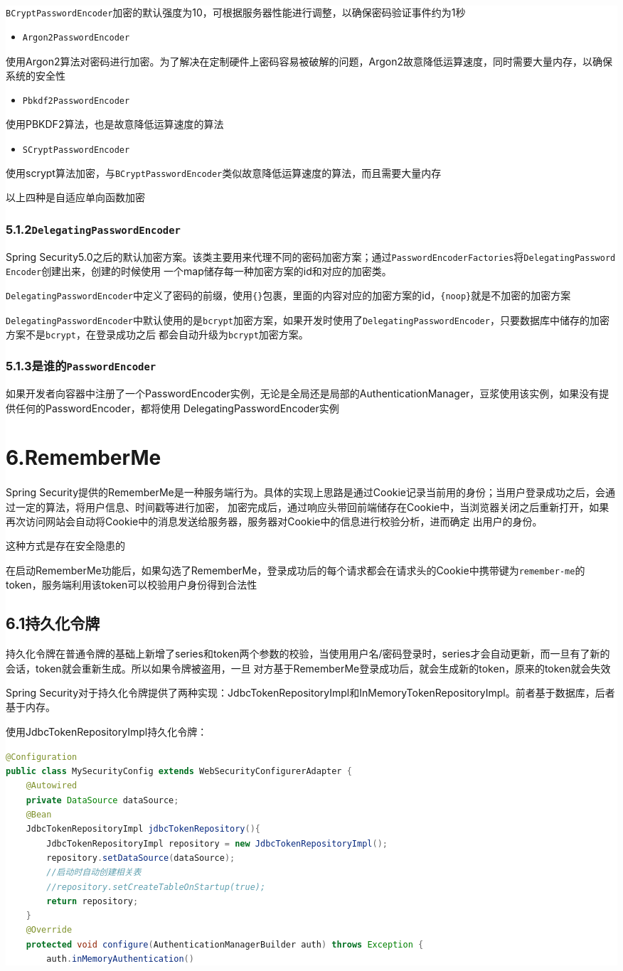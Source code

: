 `BCryptPasswordEncoder`加密的默认强度为10，可根据服务器性能进行调整，以确保密码验证事件约为1秒

- `Argon2PasswordEncoder`

使用Argon2算法对密码进行加密。为了解决在定制硬件上密码容易被破解的问题，Argon2故意降低运算速度，同时需要大量内存，以确保系统的安全性

- `Pbkdf2PasswordEncoder`

使用PBKDF2算法，也是故意降低运算速度的算法

- `SCryptPasswordEncoder`

使用scrypt算法加密，与`BCryptPasswordEncoder`类似故意降低运算速度的算法，而且需要大量内存

以上四种是自适应单向函数加密

### 5.1.2`DelegatingPasswordEncoder`

Spring Security5.0之后的默认加密方案。该类主要用来代理不同的密码加密方案；通过`PasswordEncoderFactories`将`DelegatingPasswordEncoder`创建出来，创建的时候使用
一个map储存每一种加密方案的id和对应的加密类。

`DelegatingPasswordEncoder`中定义了密码的前缀，使用`{}`包裹，里面的内容对应的加密方案的id，`{noop}`就是不加密的加密方案

`DelegatingPasswordEncoder`中默认使用的是`bcrypt`加密方案，如果开发时使用了`DelegatingPasswordEncoder`，只要数据库中储存的加密方案不是`bcrypt`，在登录成功之后
都会自动升级为`bcrypt`加密方案。

### 5.1.3是谁的`PasswordEncoder`

如果开发者向容器中注册了一个PasswordEncoder实例，无论是全局还是局部的AuthenticationManager，豆浆使用该实例，如果没有提供任何的PasswordEncoder，都将使用
DelegatingPasswordEncoder实例

# 6.RememberMe

Spring Security提供的RememberMe是一种服务端行为。具体的实现上思路是通过Cookie记录当前用的身份；当用户登录成功之后，会通过一定的算法，将用户信息、时间戳等进行加密，
加密完成后，通过响应头带回前端储存在Cookie中，当浏览器关闭之后重新打开，如果再次访问网站会自动将Cookie中的消息发送给服务器，服务器对Cookie中的信息进行校验分析，进而确定
出用户的身份。

这种方式是存在安全隐患的

在启动RememberMe功能后，如果勾选了RememberMe，登录成功后的每个请求都会在请求头的Cookie中携带键为`remember-me`的token，服务端利用该token可以校验用户身份得到合法性

## 6.1持久化令牌

持久化令牌在普通令牌的基础上新增了series和token两个参数的校验，当使用用户名/密码登录时，series才会自动更新，而一旦有了新的会话，token就会重新生成。所以如果令牌被盗用，一旦
对方基于RememberMe登录成功后，就会生成新的token，原来的token就会失效

Spring Security对于持久化令牌提供了两种实现：JdbcTokenRepositoryImpl和InMemoryTokenRepositoryImpl。前者基于数据库，后者基于内存。

使用JdbcTokenRepositoryImpl持久化令牌：

```java
@Configuration
public class MySecurityConfig extends WebSecurityConfigurerAdapter {
    @Autowired
    private DataSource dataSource;
    @Bean
    JdbcTokenRepositoryImpl jdbcTokenRepository(){
        JdbcTokenRepositoryImpl repository = new JdbcTokenRepositoryImpl();
        repository.setDataSource(dataSource);
        //启动时自动创建相关表
        //repository.setCreateTableOnStartup(true);
        return repository;
    }
    @Override
    protected void configure(AuthenticationManagerBuilder auth) throws Exception {
        auth.inMemoryAuthentication()
```